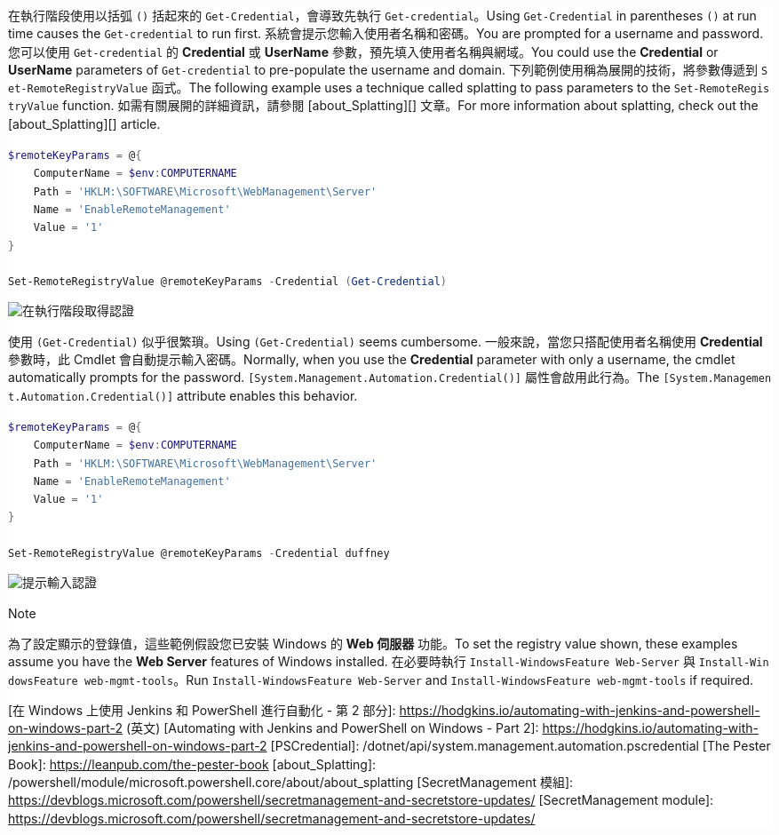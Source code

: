 <span data-ttu-id="b86cb-162">在執行階段使用以括弧 `()` 括起來的 `Get-Credential`，會導致先執行 `Get-credential`。</span><span class="sxs-lookup"><span data-stu-id="b86cb-162">Using `Get-Credential` in parentheses `()` at run time causes the `Get-credential` to run first.</span></span> <span data-ttu-id="b86cb-163">系統會提示您輸入使用者名稱和密碼。</span><span class="sxs-lookup"><span data-stu-id="b86cb-163">You are prompted for a username and password.</span></span> <span data-ttu-id="b86cb-164">您可以使用 `Get-credential` 的 **Credential** 或 **UserName** 參數，預先填入使用者名稱與網域。</span><span class="sxs-lookup"><span data-stu-id="b86cb-164">You could use the **Credential** or **UserName** parameters of `Get-credential` to pre-populate the username and domain.</span></span> <span data-ttu-id="b86cb-165">下列範例使用稱為展開的技術，將參數傳遞到 `Set-RemoteRegistryValue` 函式。</span><span class="sxs-lookup"><span data-stu-id="b86cb-165">The following example uses a technique called splatting to pass parameters to the `Set-RemoteRegistryValue` function.</span></span> <span data-ttu-id="b86cb-166">如需有關展開的詳細資訊，請參閱 [about_Splatting][] 文章。</span><span class="sxs-lookup"><span data-stu-id="b86cb-166">For more information about splatting, check out the [about_Splatting][] article.</span></span>

```powershell
$remoteKeyParams = @{
    ComputerName = $env:COMPUTERNAME
    Path = 'HKLM:\SOFTWARE\Microsoft\WebManagement\Server'
    Name = 'EnableRemoteManagement'
    Value = '1'
}

Set-RemoteRegistryValue @remoteKeyParams -Credential (Get-Credential)
```

![在執行階段取得認證](./media/add-credentials-to-powershell-functions/GetCredAtRunTime.gif)

<span data-ttu-id="b86cb-168">使用 `(Get-Credential)` 似乎很繁瑣。</span><span class="sxs-lookup"><span data-stu-id="b86cb-168">Using `(Get-Credential)` seems cumbersome.</span></span> <span data-ttu-id="b86cb-169">一般來說，當您只搭配使用者名稱使用 **Credential** 參數時，此 Cmdlet 會自動提示輸入密碼。</span><span class="sxs-lookup"><span data-stu-id="b86cb-169">Normally, when you use the **Credential** parameter with only a username, the cmdlet automatically prompts for the password.</span></span> <span data-ttu-id="b86cb-170">`[System.Management.Automation.Credential()]` 屬性會啟用此行為。</span><span class="sxs-lookup"><span data-stu-id="b86cb-170">The `[System.Management.Automation.Credential()]` attribute enables this behavior.</span></span>

```powershell
$remoteKeyParams = @{
    ComputerName = $env:COMPUTERNAME
    Path = 'HKLM:\SOFTWARE\Microsoft\WebManagement\Server'
    Name = 'EnableRemoteManagement'
    Value = '1'
}

Set-RemoteRegistryValue @remoteKeyParams -Credential duffney
```

![提示輸入認證](./media/add-credentials-to-powershell-functions/GetCredsPrompt.gif)

> [!NOTE]
> <span data-ttu-id="b86cb-172">為了設定顯示的登錄值，這些範例假設您已安裝 Windows 的 **Web 伺服器** 功能。</span><span class="sxs-lookup"><span data-stu-id="b86cb-172">To set the registry value shown, these examples assume you have the **Web Server** features of Windows installed.</span></span> <span data-ttu-id="b86cb-173">在必要時執行 `Install-WindowsFeature Web-Server` 與 `Install-WindowsFeature web-mgmt-tools`。</span><span class="sxs-lookup"><span data-stu-id="b86cb-173">Run `Install-WindowsFeature Web-Server` and `Install-WindowsFeature web-mgmt-tools` if required.</span></span>


[原始版本]: https://duffney.io/addcredentialstopowershellfunctions/
[original version]: https://duffney.io/addcredentialstopowershellfunctions/
[@joshduffney]: https://twitter.com/joshduffney
[duffney.io]: https://duffney.io/posts/
[BetterCredentials]: https://www.powershellgallery.com/packages/BetterCredentials/
[Azure Key Vault]: https://azure.microsoft.com/services/key-vault/
[Vault 專案]: https://www.vaultproject.io/
[Vault Project]: https://www.vaultproject.io/
[展開進階函式中的參數]: https://duffney.io/Splatting-Parameters-Within-AdvancedFunctions
[Splatting Parameters Inside Advanced Functions]: https://duffney.io/Splatting-Parameters-Within-AdvancedFunctions
[在 Windows 上使用 Jenkins 和 PowerShell 進行自動化 - 第 2 部分]: https://hodgkins.io/automating-with-jenkins-and-powershell-on-windows-part-2 \(英文\)
[Automating with Jenkins and PowerShell on Windows - Part 2]: https://hodgkins.io/automating-with-jenkins-and-powershell-on-windows-part-2
[PSCredential]: /dotnet/api/system.management.automation.pscredential
[The Pester Book]: https://leanpub.com/the-pester-book
[about_Splatting]: /powershell/module/microsoft.powershell.core/about/about_splatting
[SecretManagement 模組]: https://devblogs.microsoft.com/powershell/secretmanagement-and-secretstore-updates/
[SecretManagement module]: https://devblogs.microsoft.com/powershell/secretmanagement-and-secretstore-updates/